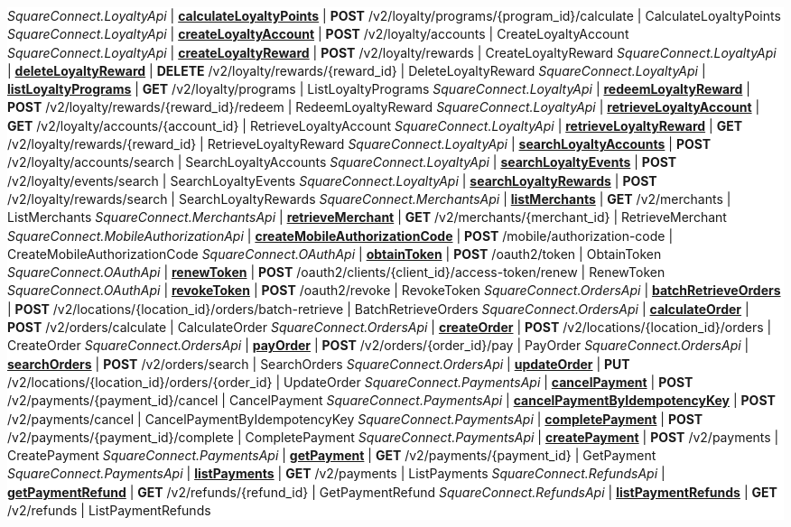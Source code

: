 *SquareConnect.LoyaltyApi* | [**calculateLoyaltyPoints**](docs/LoyaltyApi.md#calculateLoyaltyPoints) | **POST** /v2/loyalty/programs/{program_id}/calculate | CalculateLoyaltyPoints
*SquareConnect.LoyaltyApi* | [**createLoyaltyAccount**](docs/LoyaltyApi.md#createLoyaltyAccount) | **POST** /v2/loyalty/accounts | CreateLoyaltyAccount
*SquareConnect.LoyaltyApi* | [**createLoyaltyReward**](docs/LoyaltyApi.md#createLoyaltyReward) | **POST** /v2/loyalty/rewards | CreateLoyaltyReward
*SquareConnect.LoyaltyApi* | [**deleteLoyaltyReward**](docs/LoyaltyApi.md#deleteLoyaltyReward) | **DELETE** /v2/loyalty/rewards/{reward_id} | DeleteLoyaltyReward
*SquareConnect.LoyaltyApi* | [**listLoyaltyPrograms**](docs/LoyaltyApi.md#listLoyaltyPrograms) | **GET** /v2/loyalty/programs | ListLoyaltyPrograms
*SquareConnect.LoyaltyApi* | [**redeemLoyaltyReward**](docs/LoyaltyApi.md#redeemLoyaltyReward) | **POST** /v2/loyalty/rewards/{reward_id}/redeem | RedeemLoyaltyReward
*SquareConnect.LoyaltyApi* | [**retrieveLoyaltyAccount**](docs/LoyaltyApi.md#retrieveLoyaltyAccount) | **GET** /v2/loyalty/accounts/{account_id} | RetrieveLoyaltyAccount
*SquareConnect.LoyaltyApi* | [**retrieveLoyaltyReward**](docs/LoyaltyApi.md#retrieveLoyaltyReward) | **GET** /v2/loyalty/rewards/{reward_id} | RetrieveLoyaltyReward
*SquareConnect.LoyaltyApi* | [**searchLoyaltyAccounts**](docs/LoyaltyApi.md#searchLoyaltyAccounts) | **POST** /v2/loyalty/accounts/search | SearchLoyaltyAccounts
*SquareConnect.LoyaltyApi* | [**searchLoyaltyEvents**](docs/LoyaltyApi.md#searchLoyaltyEvents) | **POST** /v2/loyalty/events/search | SearchLoyaltyEvents
*SquareConnect.LoyaltyApi* | [**searchLoyaltyRewards**](docs/LoyaltyApi.md#searchLoyaltyRewards) | **POST** /v2/loyalty/rewards/search | SearchLoyaltyRewards
*SquareConnect.MerchantsApi* | [**listMerchants**](docs/MerchantsApi.md#listMerchants) | **GET** /v2/merchants | ListMerchants
*SquareConnect.MerchantsApi* | [**retrieveMerchant**](docs/MerchantsApi.md#retrieveMerchant) | **GET** /v2/merchants/{merchant_id} | RetrieveMerchant
*SquareConnect.MobileAuthorizationApi* | [**createMobileAuthorizationCode**](docs/MobileAuthorizationApi.md#createMobileAuthorizationCode) | **POST** /mobile/authorization-code | CreateMobileAuthorizationCode
*SquareConnect.OAuthApi* | [**obtainToken**](docs/OAuthApi.md#obtainToken) | **POST** /oauth2/token | ObtainToken
*SquareConnect.OAuthApi* | [**renewToken**](docs/OAuthApi.md#renewToken) | **POST** /oauth2/clients/{client_id}/access-token/renew | RenewToken
*SquareConnect.OAuthApi* | [**revokeToken**](docs/OAuthApi.md#revokeToken) | **POST** /oauth2/revoke | RevokeToken
*SquareConnect.OrdersApi* | [**batchRetrieveOrders**](docs/OrdersApi.md#batchRetrieveOrders) | **POST** /v2/locations/{location_id}/orders/batch-retrieve | BatchRetrieveOrders
*SquareConnect.OrdersApi* | [**calculateOrder**](docs/OrdersApi.md#calculateOrder) | **POST** /v2/orders/calculate | CalculateOrder
*SquareConnect.OrdersApi* | [**createOrder**](docs/OrdersApi.md#createOrder) | **POST** /v2/locations/{location_id}/orders | CreateOrder
*SquareConnect.OrdersApi* | [**payOrder**](docs/OrdersApi.md#payOrder) | **POST** /v2/orders/{order_id}/pay | PayOrder
*SquareConnect.OrdersApi* | [**searchOrders**](docs/OrdersApi.md#searchOrders) | **POST** /v2/orders/search | SearchOrders
*SquareConnect.OrdersApi* | [**updateOrder**](docs/OrdersApi.md#updateOrder) | **PUT** /v2/locations/{location_id}/orders/{order_id} | UpdateOrder
*SquareConnect.PaymentsApi* | [**cancelPayment**](docs/PaymentsApi.md#cancelPayment) | **POST** /v2/payments/{payment_id}/cancel | CancelPayment
*SquareConnect.PaymentsApi* | [**cancelPaymentByIdempotencyKey**](docs/PaymentsApi.md#cancelPaymentByIdempotencyKey) | **POST** /v2/payments/cancel | CancelPaymentByIdempotencyKey
*SquareConnect.PaymentsApi* | [**completePayment**](docs/PaymentsApi.md#completePayment) | **POST** /v2/payments/{payment_id}/complete | CompletePayment
*SquareConnect.PaymentsApi* | [**createPayment**](docs/PaymentsApi.md#createPayment) | **POST** /v2/payments | CreatePayment
*SquareConnect.PaymentsApi* | [**getPayment**](docs/PaymentsApi.md#getPayment) | **GET** /v2/payments/{payment_id} | GetPayment
*SquareConnect.PaymentsApi* | [**listPayments**](docs/PaymentsApi.md#listPayments) | **GET** /v2/payments | ListPayments
*SquareConnect.RefundsApi* | [**getPaymentRefund**](docs/RefundsApi.md#getPaymentRefund) | **GET** /v2/refunds/{refund_id} | GetPaymentRefund
*SquareConnect.RefundsApi* | [**listPaymentRefunds**](docs/RefundsApi.md#listPaymentRefunds) | **GET** /v2/refunds | ListPaymentRefunds